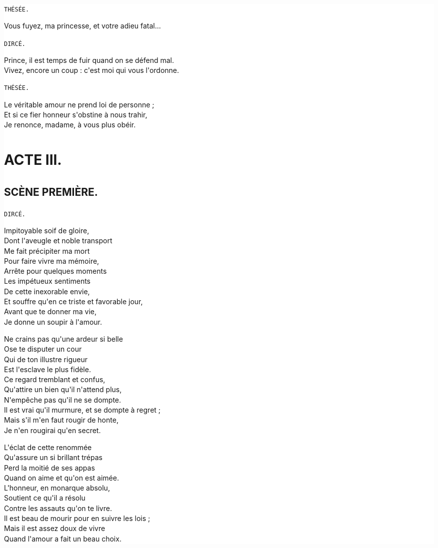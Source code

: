     THÉSÉE.
Vous fuyez, ma princesse, et votre adieu fatal...  

    DIRCÉ.
Prince, il est temps de fuir quand on se défend mal.  
Vivez, encore un coup : c'est moi qui vous l'ordonne.  

    THÉSÉE.
Le véritable amour ne prend loi de personne ;  
Et si ce fier honneur s'obstine à nous trahir,  
Je renonce, madame, à vous plus obéir.  


# ACTE III.


## SCÈNE PREMIÈRE.

    DIRCÉ.


Impitoyable soif de gloire,  
Dont l'aveugle et noble transport  
Me fait précipiter ma mort  
Pour faire vivre ma mémoire,  
Arrête pour quelques moments  
Les impétueux sentiments  
De cette inexorable envie,  
Et souffre qu'en ce triste et favorable jour,  
Avant que te donner ma vie,  
Je donne un soupir à l'amour.  

Ne crains pas qu'une ardeur si belle  
Ose te disputer un cour  
Qui de ton illustre rigueur  
Est l'esclave le plus fidèle.  
Ce regard tremblant et confus,  
Qu'attire un bien qu'il n'attend plus,  
N'empêche pas qu'il ne se dompte.  
Il est vrai qu'il murmure, et se dompte à regret ;  
Mais s'il m'en faut rougir de honte,  
Je n'en rougirai qu'en secret.  

L'éclat de cette renommée  
Qu'assure un si brillant trépas  
Perd la moitié de ses appas  
Quand on aime et qu'on est aimée.  
L'honneur, en monarque absolu,  
Soutient ce qu'il a résolu  
Contre les assauts qu'on te livre.  
Il est beau de mourir pour en suivre les lois ;  
Mais il est assez doux de vivre  
Quand l'amour a fait un beau choix.  
